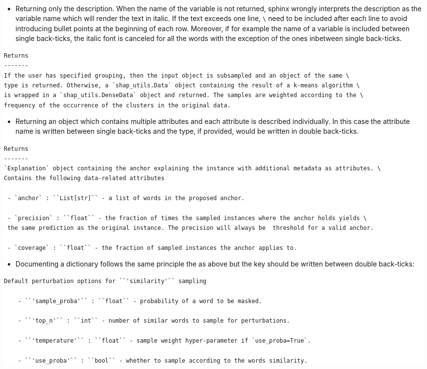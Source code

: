- Returning only the description. When the name of the variable is not returned, sphinx wrongly interprets the 
description as the variable name which will render the text in italic. If the text exceeds one line, ``` \ ``` need 
to be included after each line to avoid introducing bullet points at the beginning of each row. Moreover, if for 
example the name of a variable is included between single back-ticks, the italic font is canceled for all the words
with the exception of the ones inbetween single back-ticks.
```
Returns
-------
If the user has specified grouping, then the input object is subsampled and an object of the same \
type is returned. Otherwise, a `shap_utils.Data` object containing the result of a k-means algorithm \
is wrapped in a `shap_utils.DenseData` object and returned. The samples are weighted according to the \
frequency of the occurrence of the clusters in the original data.
```
 
- Returning an object which contains multiple attributes and each attribute is described individually. 
In this case the attribute name is written between single back-ticks and the type, if provided, would be written in 
double back-ticks.
```
Returns
-------
`Explanation` object containing the anchor explaining the instance with additional metadata as attributes. \
Contains the following data-related attributes

 - `anchor` : ``List[str]`` - a list of words in the proposed anchor.

 - `precision` : ``float`` - the fraction of times the sampled instances where the anchor holds yields \
 the same prediction as the original instance. The precision will always be  threshold for a valid anchor.

 - `coverage` : ``float`` - the fraction of sampled instances the anchor applies to.
```

- Documenting a dictionary follows the same principle the as above but the key should be written between 
double back-ticks:
```
Default perturbation options for ``'similarity'`` sampling

    - ``'sample_proba'`` : ``float`` - probability of a word to be masked.

    - ``'top_n'`` : ``int`` - number of similar words to sample for perturbations.

    - ``'temperature'`` : ``float`` - sample weight hyper-parameter if `use_proba=True`.

    - ``'use_proba'`` : ``bool`` - whether to sample according to the words similarity.
```
